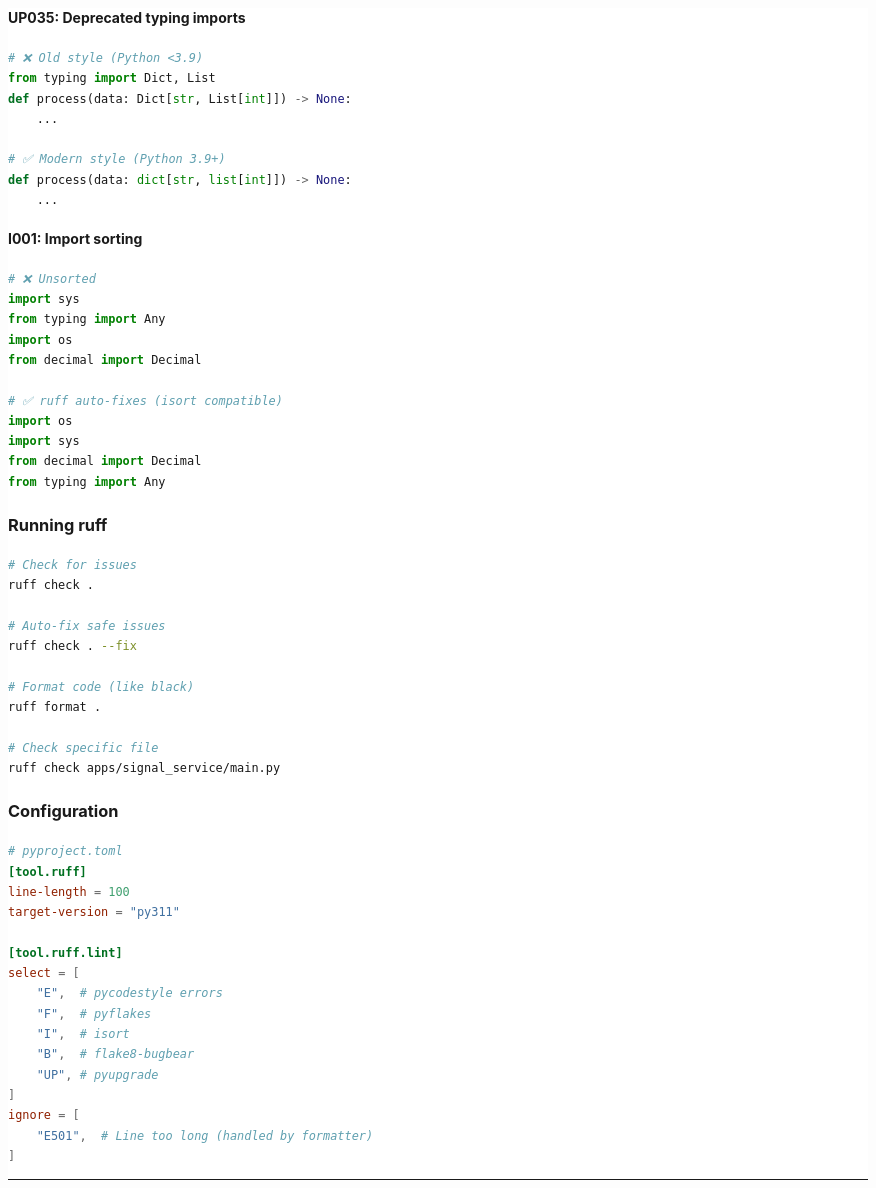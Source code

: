 #### UP035: Deprecated typing imports
```python
# ❌ Old style (Python <3.9)
from typing import Dict, List
def process(data: Dict[str, List[int]]) -> None:
    ...

# ✅ Modern style (Python 3.9+)
def process(data: dict[str, list[int]]) -> None:
    ...
```

#### I001: Import sorting
```python
# ❌ Unsorted
import sys
from typing import Any
import os
from decimal import Decimal

# ✅ ruff auto-fixes (isort compatible)
import os
import sys
from decimal import Decimal
from typing import Any
```

### Running ruff

```bash
# Check for issues
ruff check .

# Auto-fix safe issues
ruff check . --fix

# Format code (like black)
ruff format .

# Check specific file
ruff check apps/signal_service/main.py
```

### Configuration

```toml
# pyproject.toml
[tool.ruff]
line-length = 100
target-version = "py311"

[tool.ruff.lint]
select = [
    "E",  # pycodestyle errors
    "F",  # pyflakes
    "I",  # isort
    "B",  # flake8-bugbear
    "UP", # pyupgrade
]
ignore = [
    "E501",  # Line too long (handled by formatter)
]
```

---